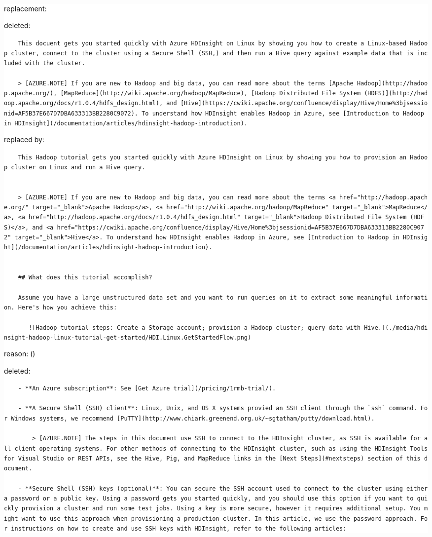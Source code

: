 replacement:

deleted:

		This docuent gets you started quickly with Azure HDInsight on Linux by showing you how to create a Linux-based Hadoop cluster, connect to the cluster using a Secure Shell (SSH,) and then run a Hive query against example data that is included with the cluster.
		
		> [AZURE.NOTE] If you are new to Hadoop and big data, you can read more about the terms [Apache Hadoop](http://hadoop.apache.org/), [MapReduce](http://wiki.apache.org/hadoop/MapReduce), [Hadoop Distributed File System (HDFS)](http://hadoop.apache.org/docs/r1.0.4/hdfs_design.html), and [Hive](https://cwiki.apache.org/confluence/display/Hive/Home%3bjsessionid=AF5B37E667D7DBA633313BB2280C9072). To understand how HDInsight enables Hadoop in Azure, see [Introduction to Hadoop in HDInsight](/documentation/articles/hdinsight-hadoop-introduction).

replaced by:

		This Hadoop tutorial gets you started quickly with Azure HDInsight on Linux by showing you how to provision an Hadoop cluster on Linux and run a Hive query.
		
		
		> [AZURE.NOTE] If you are new to Hadoop and big data, you can read more about the terms <a href="http://hadoop.apache.org/" target="_blank">Apache Hadoop</a>, <a href="http://wiki.apache.org/hadoop/MapReduce" target="_blank">MapReduce</a>, <a href="http://hadoop.apache.org/docs/r1.0.4/hdfs_design.html" target="_blank">Hadoop Distributed File System (HDFS)</a>, and <a href="https://cwiki.apache.org/confluence/display/Hive/Home%3bjsessionid=AF5B37E667D7DBA633313BB2280C9072" target="_blank">Hive</a>. To understand how HDInsight enables Hadoop in Azure, see [Introduction to Hadoop in HDInsight](/documentation/articles/hdinsight-hadoop-introduction).
		
		
		## What does this tutorial accomplish?
		
		Assume you have a large unstructured data set and you want to run queries on it to extract some meaningful information. Here's how you achieve this:
		
		   ![Hadoop tutorial steps: Create a Storage account; provision a Hadoop cluster; query data with Hive.](./media/hdinsight-hadoop-linux-tutorial-get-started/HDI.Linux.GetStartedFlow.png)

reason: ()

deleted:

		- **An Azure subscription**: See [Get Azure trial](/pricing/1rmb-trial/).
		
		- **A Secure Shell (SSH) client**: Linux, Unix, and OS X systems provied an SSH client through the `ssh` command. For Windows systems, we recommend [PuTTY](http://www.chiark.greenend.org.uk/~sgtatham/putty/download.html).
		
		    > [AZURE.NOTE] The steps in this document use SSH to connect to the HDInsight cluster, as SSH is available for all client operating systems. For other methods of connecting to the HDInsight cluster, such as using the HDInsight Tools for Visual Studio or REST APIs, see the Hive, Pig, and MapReduce links in the [Next Steps](#nextsteps) section of this document.
		    
		- **Secure Shell (SSH) keys (optional)**: You can secure the SSH account used to connect to the cluster using either a password or a public key. Using a password gets you started quickly, and you should use this option if you want to quickly provision a cluster and run some test jobs. Using a key is more secure, however it requires additional setup. You might want to use this approach when provisioning a production cluster. In this article, we use the password approach. For instructions on how to create and use SSH keys with HDInsight, refer to the following articles:
